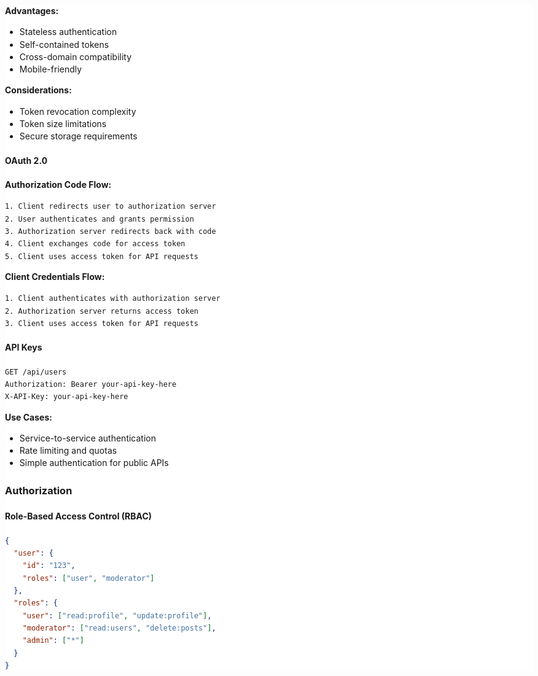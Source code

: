 ```javascript
```

**Advantages:**

- Stateless authentication
- Self-contained tokens
- Cross-domain compatibility
- Mobile-friendly

**Considerations:**

- Token revocation complexity
- Token size limitations
- Secure storage requirements

#### OAuth 2.0

**Authorization Code Flow:**

```
1. Client redirects user to authorization server
2. User authenticates and grants permission
3. Authorization server redirects back with code
4. Client exchanges code for access token
5. Client uses access token for API requests
```

**Client Credentials Flow:**

```
1. Client authenticates with authorization server
2. Authorization server returns access token
3. Client uses access token for API requests
```

#### API Keys

```http
GET /api/users
Authorization: Bearer your-api-key-here
X-API-Key: your-api-key-here
```

**Use Cases:**

- Service-to-service authentication
- Rate limiting and quotas
- Simple authentication for public APIs

### Authorization

#### Role-Based Access Control (RBAC)

```json
{
  "user": {
    "id": "123",
    "roles": ["user", "moderator"]
  },
  "roles": {
    "user": ["read:profile", "update:profile"],
    "moderator": ["read:users", "delete:posts"],
    "admin": ["*"]
  }
}
```
